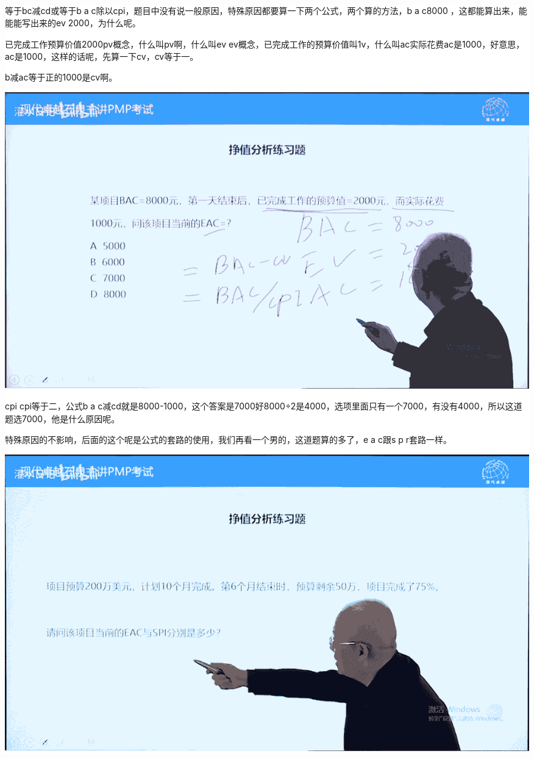 等于bc减cd或等于b a c除以cpi，题目中没有说一般原因，特殊原因都要算一下两个公式，两个算的方法，b a c8000 ，这都能算出来，能能能写出来的ev 2000，为什么呢。

已完成工作预算价值2000pv概念，什么叫pv啊，什么叫ev ev概念，已完成工作的预算价值叫1v，什么叫ac实际花费ac是1000，好意思，ac是1000，这样的话呢，先算一下cv，cv等于一。

b减ac等于正的1000是cv啊。

![](img/0977a5353c5fd75aaebc1dc87d72e25f_14.png)

cpi cpi等于二，公式b a c减cd就是8000-1000，这个答案是7000好8000÷2是4000，选项里面只有一个7000，有没有4000，所以这道题选7000，他是什么原因呢。

特殊原因的不影响，后面的这个呢是公式的套路的使用，我们再看一个男的，这道题算的多了，e a c跟s p r套路一样。



![](img/0977a5353c5fd75aaebc1dc87d72e25f_16.png)
